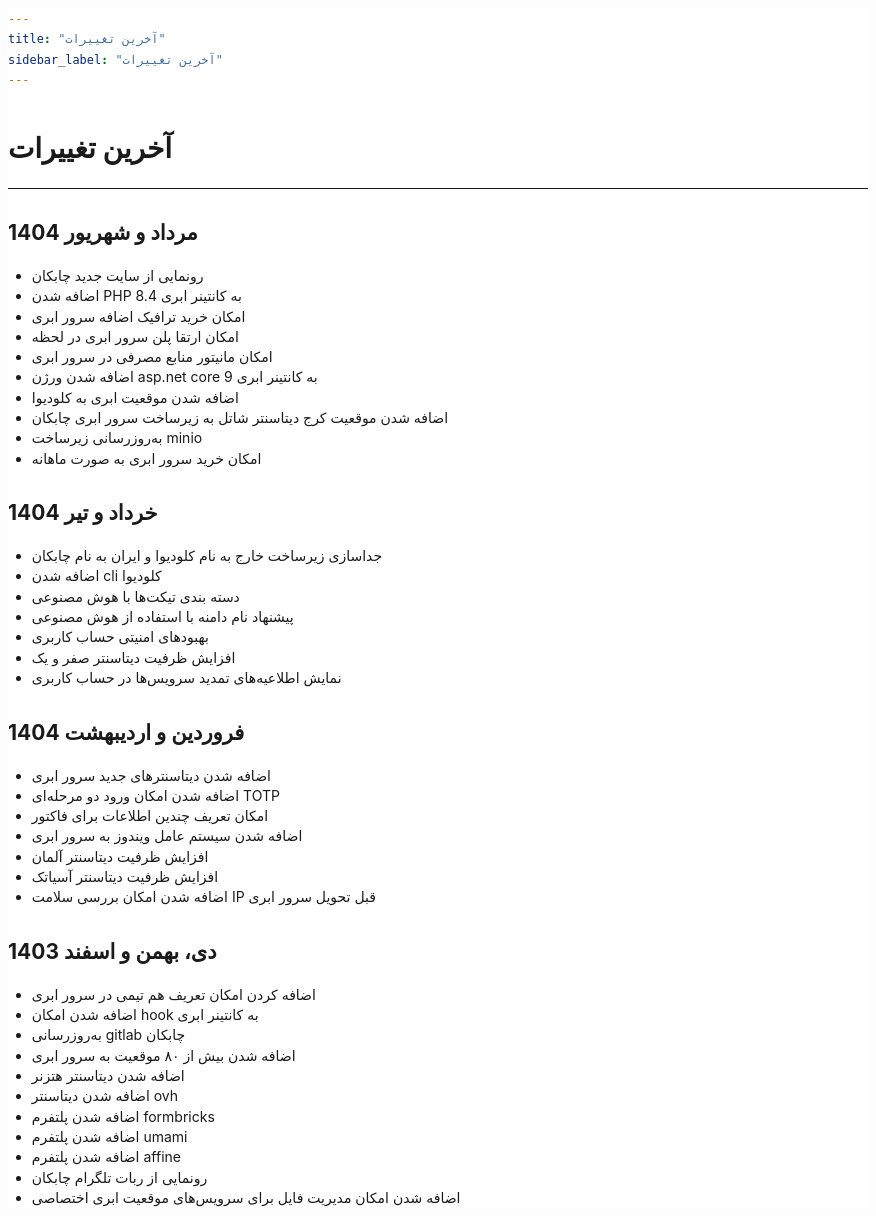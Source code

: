 ```yaml
---
title: "آخرین تغییرات"
sidebar_label: "آخرین تغییرات"
---
```


# آخرین تغییرات
---
## مرداد و شهریور 1404
- رونمایی از سایت جدید چابکان
- اضافه شدن PHP 8.4 به کانتینر ابری
- امکان خرید ترافیک اضافه سرور ابری
- امکان ارتقا پلن سرور ابری در لحظه
- امکان مانیتور منابع مصرفی در سرور ابری
- اضافه شدن ورژن asp.net core 9 به کانتینر ابری
- اضافه شدن موقعیت ابری به کلودیوا
- اضافه شدن موقعیت کرج دیتاسنتر شاتل به زیرساخت سرور ابری چابکان
- به‌روزرسانی زیرساخت minio
- امکان خرید سرور ابری به صورت ماهانه

## خرداد و تیر 1404
- جداسازی زیرساخت خارج به نام کلودیوا و ایران به نام چابکان
- اضافه شدن cli کلودیوا
- دسته بندی تیکت‌ها با هوش مصنوعی
- پیشنهاد نام دامنه با استفاده از هوش مصنوعی
- بهبودهای امنیتی حساب کاربری
- افزایش ظرفیت دیتاسنتر صفر و یک
- نمایش اطلاعیه‌های تمدید سرویس‌ها در حساب کاربری

## فروردین و اردیبهشت 1404
- اضافه شدن دیتاسنترهای جدید سرور ابری
- اضافه شدن امکان ورود دو مرحله‌ای TOTP
- امکان تعریف چندین اطلاعات برای فاکتور
- اضافه شدن سیستم عامل ویندوز به سرور ابری
- افزایش ظرفیت دیتاسنتر آلمان
- افزایش ظرفیت دیتاسنتر آسیاتک
- اضافه شدن امکان بررسی سلامت IP قبل تحویل سرور ابری

## دی، بهمن و اسفند 1403
- اضافه کردن امکان تعریف هم تیمی در سرور ابری
- اضافه شدن امکان hook به کانتینر ابری
- به‌روزرسانی gitlab چابکان
- اضافه شدن بیش از ۸۰ موقعیت به سرور ابری
- اضافه شدن دیتاسنتر هتزنر
- اضافه شدن دیتاسنتر ovh
- اضافه شدن پلتفرم formbricks
- اضافه شدن پلتفرم umami
- اضافه شدن پلتفرم affine
- رونمایی از ربات تلگرام چابکان
- اضافه شدن امکان مدیریت فایل برای سرویس‌های موقعیت ابری اختصاصی
